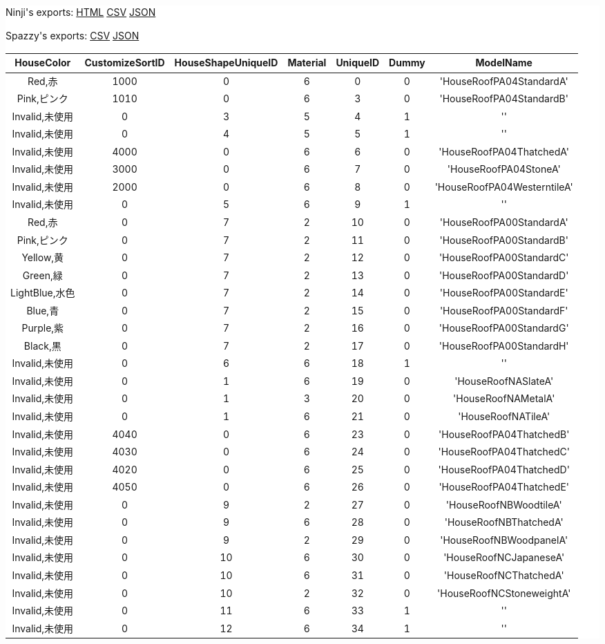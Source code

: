 Ninji's exports: [HTML](https://wuffs.org/acnh/bcsv_140/html/StructureHouseRoofParam.html) [CSV](https://wuffs.org/acnh/bcsv_140/csv/StructureHouseRoofParam.csv) [JSON](https://wuffs.org/acnh/bcsv_140/json/StructureHouseRoofParam.json)

Spazzy's exports: [CSV](https://github.com/McSpazzy/acnh-csv/blob/master/StructureHouseRoofParam.csv) [JSON](https://github.com/McSpazzy/acnh-json/blob/master/StructureHouseRoofParam.json)

| HouseColor | CustomizeSortID | HouseShapeUniqueID | Material | UniqueID | Dummy | ModelName |
|:--:|:--:|:--:|:--:|:--:|:--:|:--:|
| Red,赤 | 1000 | 0 | 6 | 0 | 0 | 'HouseRoofPA04StandardA' | 
| Pink,ピンク | 1010 | 0 | 6 | 3 | 0 | 'HouseRoofPA04StandardB' | 
| Invalid,未使用 | 0 | 3 | 5 | 4 | 1 | '' | 
| Invalid,未使用 | 0 | 4 | 5 | 5 | 1 | '' | 
| Invalid,未使用 | 4000 | 0 | 6 | 6 | 0 | 'HouseRoofPA04ThatchedA' | 
| Invalid,未使用 | 3000 | 0 | 6 | 7 | 0 | 'HouseRoofPA04StoneA' | 
| Invalid,未使用 | 2000 | 0 | 6 | 8 | 0 | 'HouseRoofPA04WesterntileA' | 
| Invalid,未使用 | 0 | 5 | 6 | 9 | 1 | '' | 
| Red,赤 | 0 | 7 | 2 | 10 | 0 | 'HouseRoofPA00StandardA' | 
| Pink,ピンク | 0 | 7 | 2 | 11 | 0 | 'HouseRoofPA00StandardB' | 
| Yellow,黄 | 0 | 7 | 2 | 12 | 0 | 'HouseRoofPA00StandardC' | 
| Green,緑 | 0 | 7 | 2 | 13 | 0 | 'HouseRoofPA00StandardD' | 
| LightBlue,水色 | 0 | 7 | 2 | 14 | 0 | 'HouseRoofPA00StandardE' | 
| Blue,青 | 0 | 7 | 2 | 15 | 0 | 'HouseRoofPA00StandardF' | 
| Purple,紫 | 0 | 7 | 2 | 16 | 0 | 'HouseRoofPA00StandardG' | 
| Black,黒 | 0 | 7 | 2 | 17 | 0 | 'HouseRoofPA00StandardH' | 
| Invalid,未使用 | 0 | 6 | 6 | 18 | 1 | '' | 
| Invalid,未使用 | 0 | 1 | 6 | 19 | 0 | 'HouseRoofNASlateA' | 
| Invalid,未使用 | 0 | 1 | 3 | 20 | 0 | 'HouseRoofNAMetalA' | 
| Invalid,未使用 | 0 | 1 | 6 | 21 | 0 | 'HouseRoofNATileA' | 
| Invalid,未使用 | 4040 | 0 | 6 | 23 | 0 | 'HouseRoofPA04ThatchedB' | 
| Invalid,未使用 | 4030 | 0 | 6 | 24 | 0 | 'HouseRoofPA04ThatchedC' | 
| Invalid,未使用 | 4020 | 0 | 6 | 25 | 0 | 'HouseRoofPA04ThatchedD' | 
| Invalid,未使用 | 4050 | 0 | 6 | 26 | 0 | 'HouseRoofPA04ThatchedE' | 
| Invalid,未使用 | 0 | 9 | 2 | 27 | 0 | 'HouseRoofNBWoodtileA' | 
| Invalid,未使用 | 0 | 9 | 6 | 28 | 0 | 'HouseRoofNBThatchedA' | 
| Invalid,未使用 | 0 | 9 | 2 | 29 | 0 | 'HouseRoofNBWoodpanelA' | 
| Invalid,未使用 | 0 | 10 | 6 | 30 | 0 | 'HouseRoofNCJapaneseA' | 
| Invalid,未使用 | 0 | 10 | 6 | 31 | 0 | 'HouseRoofNCThatchedA' | 
| Invalid,未使用 | 0 | 10 | 2 | 32 | 0 | 'HouseRoofNCStoneweightA' | 
| Invalid,未使用 | 0 | 11 | 6 | 33 | 1 | '' | 
| Invalid,未使用 | 0 | 12 | 6 | 34 | 1 | '' | 
